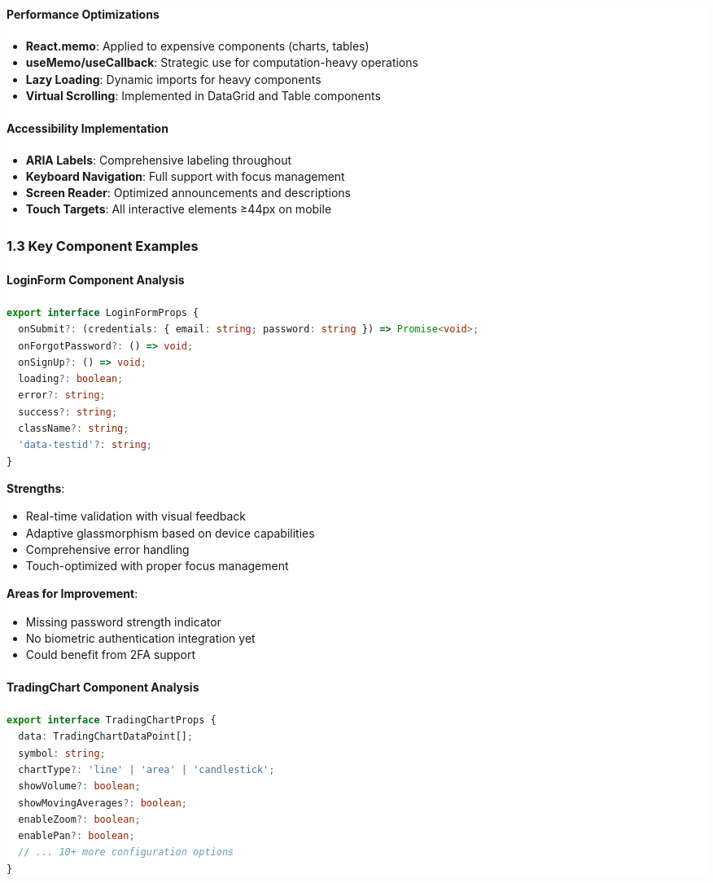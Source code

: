 #### Performance Optimizations
- **React.memo**: Applied to expensive components (charts, tables)
- **useMemo/useCallback**: Strategic use for computation-heavy operations
- **Lazy Loading**: Dynamic imports for heavy components
- **Virtual Scrolling**: Implemented in DataGrid and Table components

#### Accessibility Implementation
- **ARIA Labels**: Comprehensive labeling throughout
- **Keyboard Navigation**: Full support with focus management
- **Screen Reader**: Optimized announcements and descriptions
- **Touch Targets**: All interactive elements ≥44px on mobile

### 1.3 Key Component Examples

#### LoginForm Component Analysis
```typescript
export interface LoginFormProps {
  onSubmit?: (credentials: { email: string; password: string }) => Promise<void>;
  onForgotPassword?: () => void;
  onSignUp?: () => void;
  loading?: boolean;
  error?: string;
  success?: string;
  className?: string;
  'data-testid'?: string;
}
```

**Strengths**:
- Real-time validation with visual feedback
- Adaptive glassmorphism based on device capabilities
- Comprehensive error handling
- Touch-optimized with proper focus management

**Areas for Improvement**:
- Missing password strength indicator
- No biometric authentication integration yet
- Could benefit from 2FA support

#### TradingChart Component Analysis
```typescript
export interface TradingChartProps {
  data: TradingChartDataPoint[];
  symbol: string;
  chartType?: 'line' | 'area' | 'candlestick';
  showVolume?: boolean;
  showMovingAverages?: boolean;
  enableZoom?: boolean;
  enablePan?: boolean;
  // ... 10+ more configuration options
}
```
